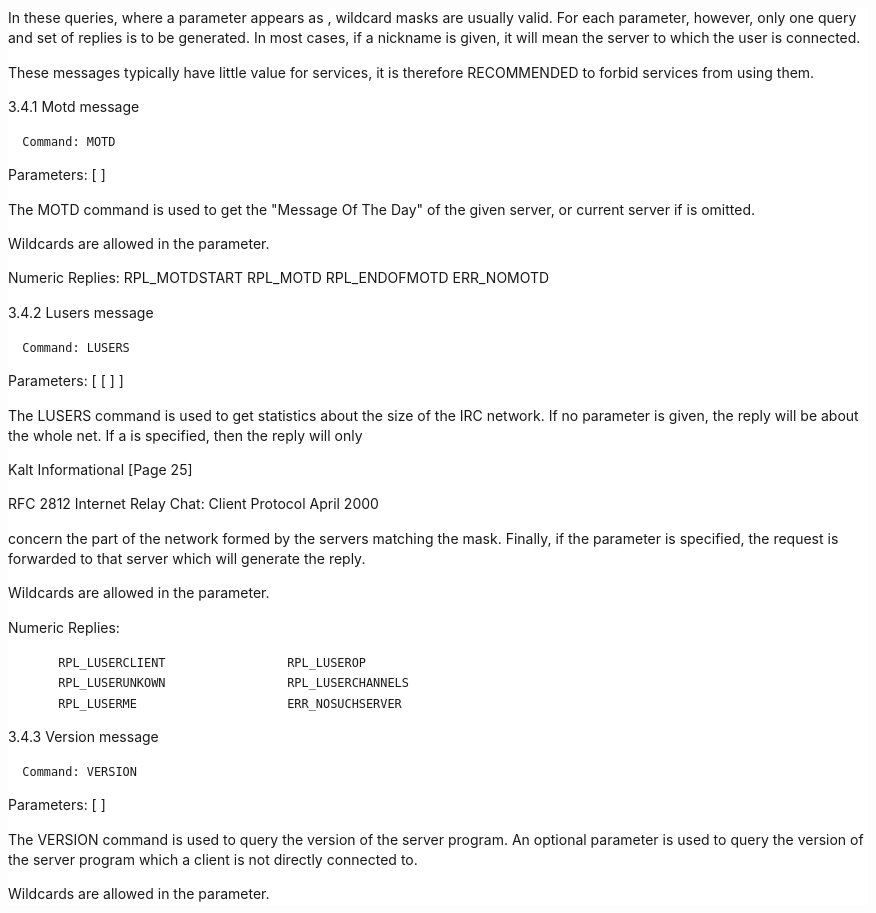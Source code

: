    In these queries, where a parameter appears as <target>, wildcard
   masks are usually valid.  For each parameter, however, only one query
   and set of replies is to be generated.  In most cases, if a nickname
   is given, it will mean the server to which the user is connected.

   These messages typically have little value for services, it is
   therefore RECOMMENDED to forbid services from using them.

3.4.1 Motd message

      Command: MOTD
   Parameters: [ <target> ]

   The MOTD command is used to get the "Message Of The Day" of the given
   server, or current server if <target> is omitted.

   Wildcards are allowed in the <target> parameter.

   Numeric Replies:
           RPL_MOTDSTART                   RPL_MOTD
           RPL_ENDOFMOTD                   ERR_NOMOTD

3.4.2 Lusers message

      Command: LUSERS
   Parameters: [ <mask> [ <target> ] ]

   The LUSERS command is used to get statistics about the size of the
   IRC network.  If no parameter is given, the reply will be about the
   whole net.  If a <mask> is specified, then the reply will only




Kalt                         Informational                     [Page 25]


RFC 2812          Internet Relay Chat: Client Protocol        April 2000


   concern the part of the network formed by the servers matching the
   mask.  Finally, if the <target> parameter is specified, the request
   is forwarded to that server which will generate the reply.

   Wildcards are allowed in the <target> parameter.

   Numeric Replies:

           RPL_LUSERCLIENT                 RPL_LUSEROP
           RPL_LUSERUNKOWN                 RPL_LUSERCHANNELS
           RPL_LUSERME                     ERR_NOSUCHSERVER

3.4.3 Version message

      Command: VERSION
   Parameters: [ <target> ]

   The VERSION command is used to query the version of the server
   program.  An optional parameter <target> is used to query the version
   of the server program which a client is not directly connected to.

   Wildcards are allowed in the <target> parameter.
